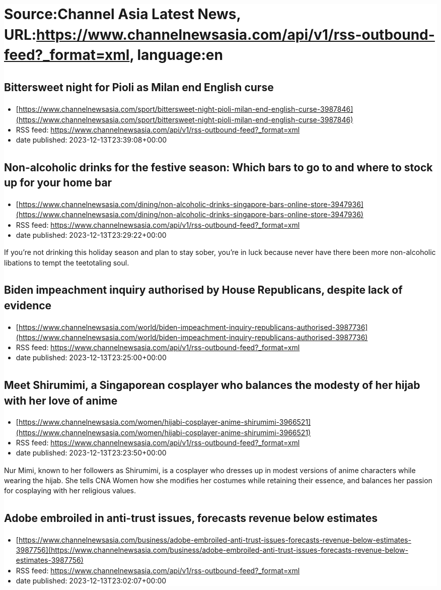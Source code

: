 # Source:Channel Asia Latest News, URL:https://www.channelnewsasia.com/api/v1/rss-outbound-feed?_format=xml, language:en

## Bittersweet night for Pioli as Milan end English curse
 - [https://www.channelnewsasia.com/sport/bittersweet-night-pioli-milan-end-english-curse-3987846](https://www.channelnewsasia.com/sport/bittersweet-night-pioli-milan-end-english-curse-3987846)
 - RSS feed: https://www.channelnewsasia.com/api/v1/rss-outbound-feed?_format=xml
 - date published: 2023-12-13T23:39:08+00:00



## Non-alcoholic drinks for the festive season: Which bars to go to and where to stock up for your home bar
 - [https://www.channelnewsasia.com/dining/non-alcoholic-drinks-singapore-bars-online-store-3947936](https://www.channelnewsasia.com/dining/non-alcoholic-drinks-singapore-bars-online-store-3947936)
 - RSS feed: https://www.channelnewsasia.com/api/v1/rss-outbound-feed?_format=xml
 - date published: 2023-12-13T23:29:22+00:00

If you’re not drinking this holiday season and plan to stay sober, you’re in luck because never have there been more non-alcoholic libations to tempt the teetotaling soul.

## Biden impeachment inquiry authorised by House Republicans, despite lack of evidence
 - [https://www.channelnewsasia.com/world/biden-impeachment-inquiry-republicans-authorised-3987736](https://www.channelnewsasia.com/world/biden-impeachment-inquiry-republicans-authorised-3987736)
 - RSS feed: https://www.channelnewsasia.com/api/v1/rss-outbound-feed?_format=xml
 - date published: 2023-12-13T23:25:00+00:00



## Meet Shirumimi, a Singaporean cosplayer who balances the modesty of her hijab with her love of anime
 - [https://www.channelnewsasia.com/women/hijabi-cosplayer-anime-shirumimi-3966521](https://www.channelnewsasia.com/women/hijabi-cosplayer-anime-shirumimi-3966521)
 - RSS feed: https://www.channelnewsasia.com/api/v1/rss-outbound-feed?_format=xml
 - date published: 2023-12-13T23:23:50+00:00

Nur Mimi, known to her followers as Shirumimi, is a cosplayer who dresses up in modest versions of anime characters while wearing the hijab. She tells CNA Women how she modifies her costumes while retaining their essence, and balances her passion for cosplaying with her religious values.

## Adobe embroiled in anti-trust issues, forecasts revenue below estimates
 - [https://www.channelnewsasia.com/business/adobe-embroiled-anti-trust-issues-forecasts-revenue-below-estimates-3987756](https://www.channelnewsasia.com/business/adobe-embroiled-anti-trust-issues-forecasts-revenue-below-estimates-3987756)
 - RSS feed: https://www.channelnewsasia.com/api/v1/rss-outbound-feed?_format=xml
 - date published: 2023-12-13T23:02:07+00:00
